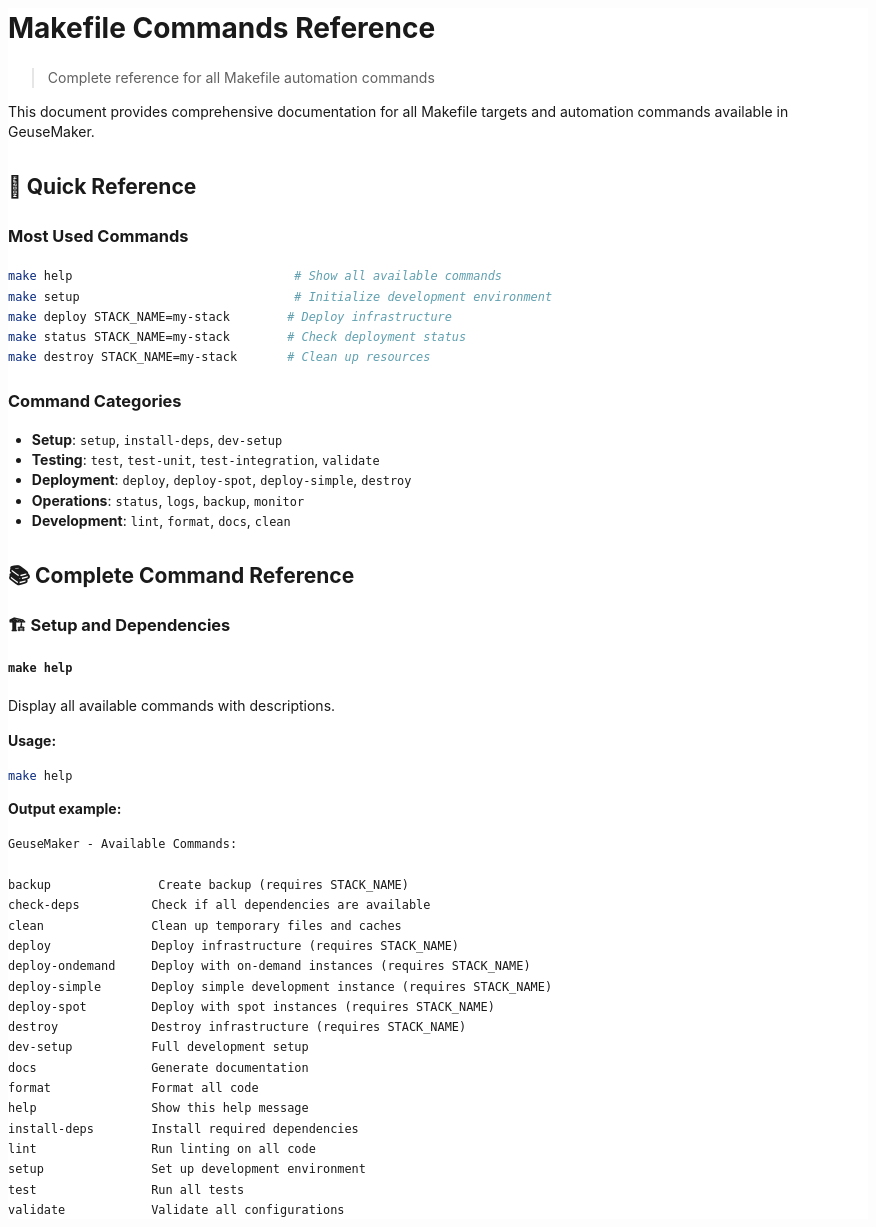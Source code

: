 # Makefile Commands Reference

> Complete reference for all Makefile automation commands

This document provides comprehensive documentation for all Makefile targets and automation commands available in GeuseMaker.

## 🎯 Quick Reference

### Most Used Commands
```bash
make help                               # Show all available commands
make setup                              # Initialize development environment
make deploy STACK_NAME=my-stack        # Deploy infrastructure
make status STACK_NAME=my-stack        # Check deployment status
make destroy STACK_NAME=my-stack       # Clean up resources
```

### Command Categories
- **Setup**: `setup`, `install-deps`, `dev-setup`
- **Testing**: `test`, `test-unit`, `test-integration`, `validate`
- **Deployment**: `deploy`, `deploy-spot`, `deploy-simple`, `destroy`
- **Operations**: `status`, `logs`, `backup`, `monitor`
- **Development**: `lint`, `format`, `docs`, `clean`

## 📚 Complete Command Reference

### 🏗️ Setup and Dependencies

#### `make help`
Display all available commands with descriptions.

**Usage:**
```bash
make help
```

**Output example:**
```
GeuseMaker - Available Commands:

backup               Create backup (requires STACK_NAME)
check-deps          Check if all dependencies are available
clean               Clean up temporary files and caches
deploy              Deploy infrastructure (requires STACK_NAME)
deploy-ondemand     Deploy with on-demand instances (requires STACK_NAME)
deploy-simple       Deploy simple development instance (requires STACK_NAME)
deploy-spot         Deploy with spot instances (requires STACK_NAME)
destroy             Destroy infrastructure (requires STACK_NAME)
dev-setup           Full development setup
docs                Generate documentation
format              Format all code
help                Show this help message
install-deps        Install required dependencies
lint                Run linting on all code
setup               Set up development environment
test                Run all tests
validate            Validate all configurations
```
